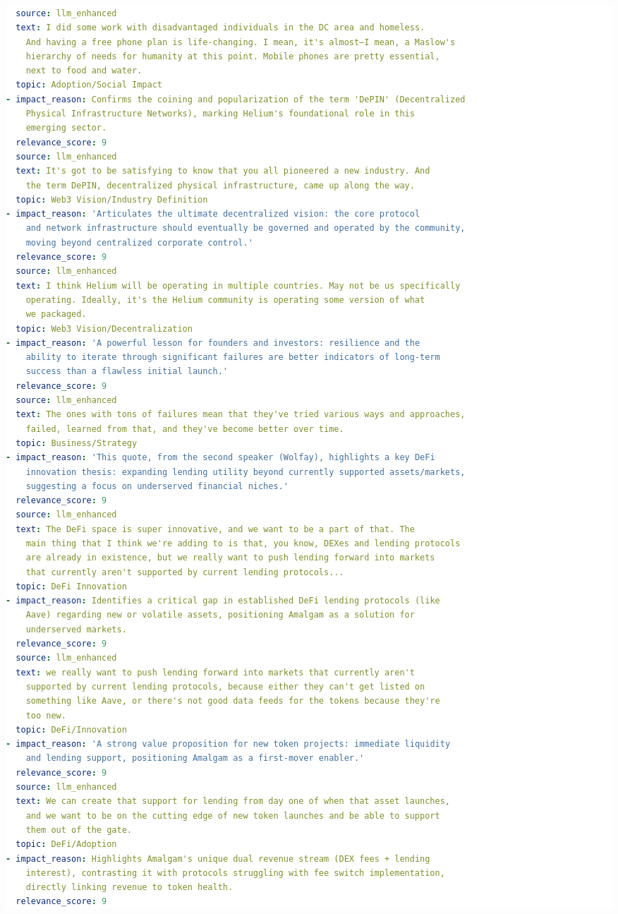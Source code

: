 ```yaml
  source: llm_enhanced
  text: I did some work with disadvantaged individuals in the DC area and homeless.
    And having a free phone plan is life-changing. I mean, it's almost—I mean, a Maslow's
    hierarchy of needs for humanity at this point. Mobile phones are pretty essential,
    next to food and water.
  topic: Adoption/Social Impact
- impact_reason: Confirms the coining and popularization of the term 'DePIN' (Decentralized
    Physical Infrastructure Networks), marking Helium's foundational role in this
    emerging sector.
  relevance_score: 9
  source: llm_enhanced
  text: It's got to be satisfying to know that you all pioneered a new industry. And
    the term DePIN, decentralized physical infrastructure, came up along the way.
  topic: Web3 Vision/Industry Definition
- impact_reason: 'Articulates the ultimate decentralized vision: the core protocol
    and network infrastructure should eventually be governed and operated by the community,
    moving beyond centralized corporate control.'
  relevance_score: 9
  source: llm_enhanced
  text: I think Helium will be operating in multiple countries. May not be us specifically
    operating. Ideally, it's the Helium community is operating some version of what
    we packaged.
  topic: Web3 Vision/Decentralization
- impact_reason: 'A powerful lesson for founders and investors: resilience and the
    ability to iterate through significant failures are better indicators of long-term
    success than a flawless initial launch.'
  relevance_score: 9
  source: llm_enhanced
  text: The ones with tons of failures mean that they've tried various ways and approaches,
    failed, learned from that, and they've become better over time.
  topic: Business/Strategy
- impact_reason: 'This quote, from the second speaker (Wolfay), highlights a key DeFi
    innovation thesis: expanding lending utility beyond currently supported assets/markets,
    suggesting a focus on underserved financial niches.'
  relevance_score: 9
  source: llm_enhanced
  text: The DeFi space is super innovative, and we want to be a part of that. The
    main thing that I think we're adding to is that, you know, DEXes and lending protocols
    are already in existence, but we really want to push lending forward into markets
    that currently aren't supported by current lending protocols...
  topic: DeFi Innovation
- impact_reason: Identifies a critical gap in established DeFi lending protocols (like
    Aave) regarding new or volatile assets, positioning Amalgam as a solution for
    underserved markets.
  relevance_score: 9
  source: llm_enhanced
  text: we really want to push lending forward into markets that currently aren't
    supported by current lending protocols, because either they can't get listed on
    something like Aave, or there's not good data feeds for the tokens because they're
    too new.
  topic: DeFi/Innovation
- impact_reason: 'A strong value proposition for new token projects: immediate liquidity
    and lending support, positioning Amalgam as a first-mover enabler.'
  relevance_score: 9
  source: llm_enhanced
  text: We can create that support for lending from day one of when that asset launches,
    and we want to be on the cutting edge of new token launches and be able to support
    them out of the gate.
  topic: DeFi/Adoption
- impact_reason: Highlights Amalgam's unique dual revenue stream (DEX fees + lending
    interest), contrasting it with protocols struggling with fee switch implementation,
    directly linking revenue to token health.
  relevance_score: 9
```